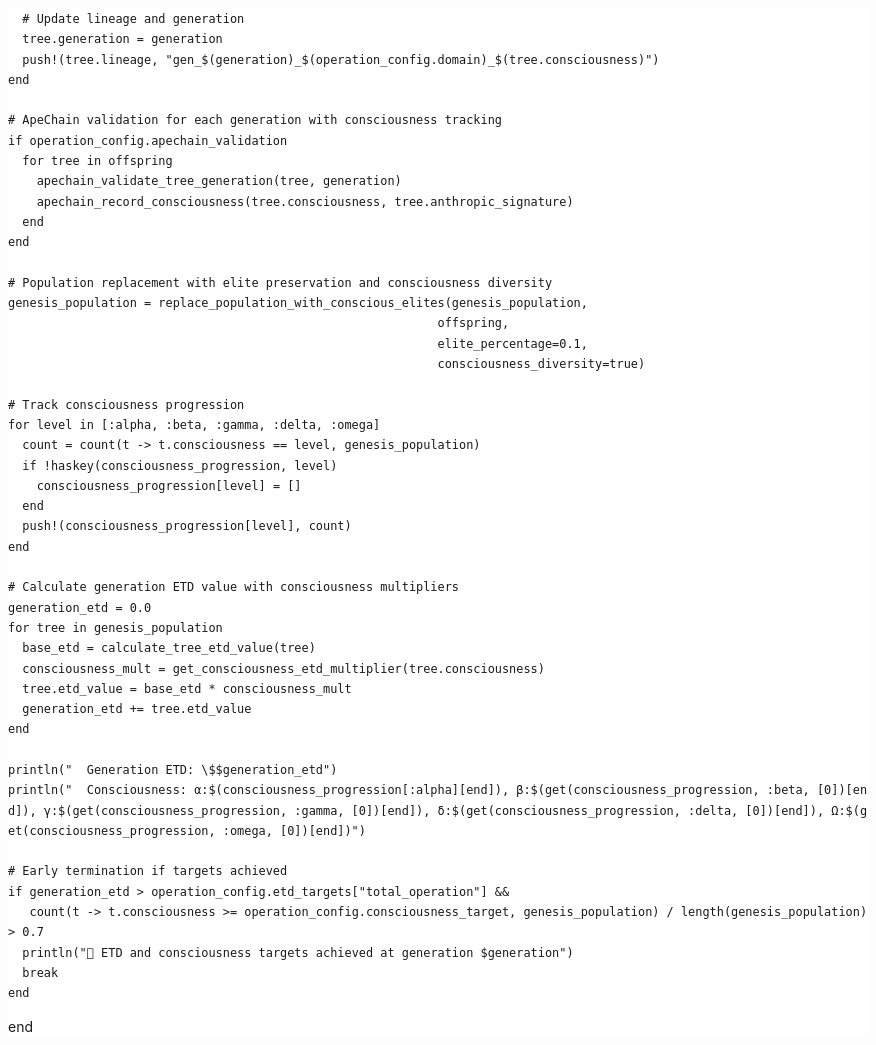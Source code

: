       # Update lineage and generation
      tree.generation = generation
      push!(tree.lineage, "gen_$(generation)_$(operation_config.domain)_$(tree.consciousness)")
    end
    
    # ApeChain validation for each generation with consciousness tracking
    if operation_config.apechain_validation
      for tree in offspring
        apechain_validate_tree_generation(tree, generation)
        apechain_record_consciousness(tree.consciousness, tree.anthropic_signature)
      end
    end
    
    # Population replacement with elite preservation and consciousness diversity
    genesis_population = replace_population_with_conscious_elites(genesis_population,
                                                                offspring,
                                                                elite_percentage=0.1,
                                                                consciousness_diversity=true)
    
    # Track consciousness progression
    for level in [:alpha, :beta, :gamma, :delta, :omega]
      count = count(t -> t.consciousness == level, genesis_population)
      if !haskey(consciousness_progression, level)
        consciousness_progression[level] = []
      end
      push!(consciousness_progression[level], count)
    end
    
    # Calculate generation ETD value with consciousness multipliers
    generation_etd = 0.0
    for tree in genesis_population
      base_etd = calculate_tree_etd_value(tree)
      consciousness_mult = get_consciousness_etd_multiplier(tree.consciousness)
      tree.etd_value = base_etd * consciousness_mult
      generation_etd += tree.etd_value
    end
    
    println("  Generation ETD: \$$generation_etd")
    println("  Consciousness: α:$(consciousness_progression[:alpha][end]), β:$(get(consciousness_progression, :beta, [0])[end]), γ:$(get(consciousness_progression, :gamma, [0])[end]), δ:$(get(consciousness_progression, :delta, [0])[end]), Ω:$(get(consciousness_progression, :omega, [0])[end])")
    
    # Early termination if targets achieved
    if generation_etd > operation_config.etd_targets["total_operation"] &&
       count(t -> t.consciousness >= operation_config.consciousness_target, genesis_population) / length(genesis_population) > 0.7
      println("🎯 ETD and consciousness targets achieved at generation $generation")
      break
    end
  end
  